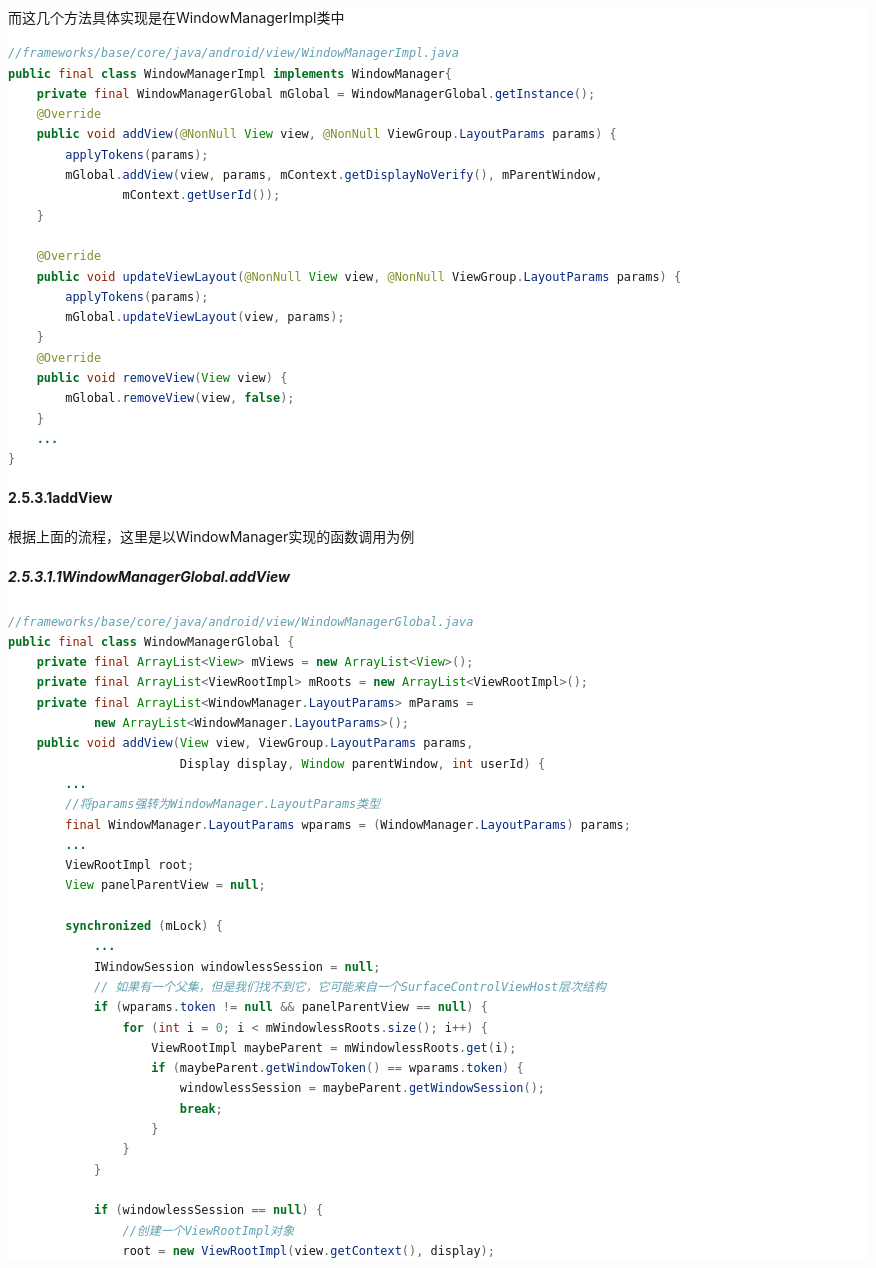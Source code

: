 而这几个方法具体实现是在WindowManagerImpl类中

```java
//frameworks/base/core/java/android/view/WindowManagerImpl.java
public final class WindowManagerImpl implements WindowManager{
    private final WindowManagerGlobal mGlobal = WindowManagerGlobal.getInstance();
    @Override
    public void addView(@NonNull View view, @NonNull ViewGroup.LayoutParams params) {
        applyTokens(params);
        mGlobal.addView(view, params, mContext.getDisplayNoVerify(), mParentWindow,
                mContext.getUserId());
    }

    @Override
    public void updateViewLayout(@NonNull View view, @NonNull ViewGroup.LayoutParams params) {
        applyTokens(params);
        mGlobal.updateViewLayout(view, params);
    }
    @Override
    public void removeView(View view) {
        mGlobal.removeView(view, false);
    }
    ...
}
```



#### 2.5.3.1addView

根据上面的流程，这里是以WindowManager实现的函数调用为例

##### 2.5.3.1.1WindowManagerGlobal.addView

```java
//frameworks/base/core/java/android/view/WindowManagerGlobal.java
public final class WindowManagerGlobal {
    private final ArrayList<View> mViews = new ArrayList<View>();
    private final ArrayList<ViewRootImpl> mRoots = new ArrayList<ViewRootImpl>();
    private final ArrayList<WindowManager.LayoutParams> mParams =
            new ArrayList<WindowManager.LayoutParams>();
    public void addView(View view, ViewGroup.LayoutParams params,
                        Display display, Window parentWindow, int userId) {
        ...
        //将params强转为WindowManager.LayoutParams类型
        final WindowManager.LayoutParams wparams = (WindowManager.LayoutParams) params;
        ...
        ViewRootImpl root;
        View panelParentView = null;

        synchronized (mLock) {
            ...
            IWindowSession windowlessSession = null;
            // 如果有一个父集，但是我们找不到它，它可能来自一个SurfaceControlViewHost层次结构
            if (wparams.token != null && panelParentView == null) {
                for (int i = 0; i < mWindowlessRoots.size(); i++) {
                    ViewRootImpl maybeParent = mWindowlessRoots.get(i);
                    if (maybeParent.getWindowToken() == wparams.token) {
                        windowlessSession = maybeParent.getWindowSession();
                        break;
                    }
                }
            }

            if (windowlessSession == null) {
                //创建一个ViewRootImpl对象
                root = new ViewRootImpl(view.getContext(), display);
```